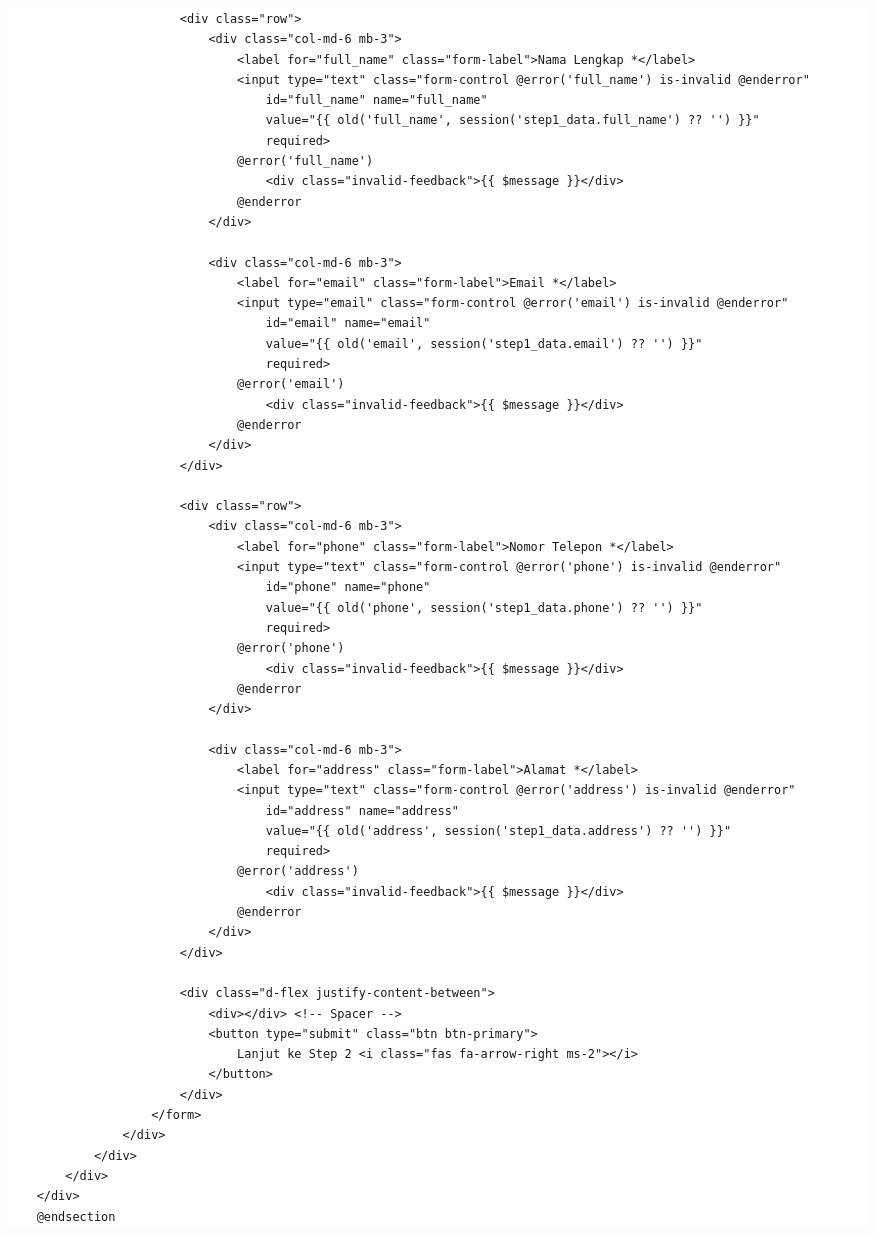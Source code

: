                             <div class="row">
                                <div class="col-md-6 mb-3">
                                    <label for="full_name" class="form-label">Nama Lengkap *</label>
                                    <input type="text" class="form-control @error('full_name') is-invalid @enderror" 
                                        id="full_name" name="full_name" 
                                        value="{{ old('full_name', session('step1_data.full_name') ?? '') }}" 
                                        required>
                                    @error('full_name')
                                        <div class="invalid-feedback">{{ $message }}</div>
                                    @enderror
                                </div>
                                
                                <div class="col-md-6 mb-3">
                                    <label for="email" class="form-label">Email *</label>
                                    <input type="email" class="form-control @error('email') is-invalid @enderror" 
                                        id="email" name="email" 
                                        value="{{ old('email', session('step1_data.email') ?? '') }}" 
                                        required>
                                    @error('email')
                                        <div class="invalid-feedback">{{ $message }}</div>
                                    @enderror
                                </div>
                            </div>

                            <div class="row">
                                <div class="col-md-6 mb-3">
                                    <label for="phone" class="form-label">Nomor Telepon *</label>
                                    <input type="text" class="form-control @error('phone') is-invalid @enderror" 
                                        id="phone" name="phone" 
                                        value="{{ old('phone', session('step1_data.phone') ?? '') }}" 
                                        required>
                                    @error('phone')
                                        <div class="invalid-feedback">{{ $message }}</div>
                                    @enderror
                                </div>
                                
                                <div class="col-md-6 mb-3">
                                    <label for="address" class="form-label">Alamat *</label>
                                    <input type="text" class="form-control @error('address') is-invalid @enderror" 
                                        id="address" name="address" 
                                        value="{{ old('address', session('step1_data.address') ?? '') }}" 
                                        required>
                                    @error('address')
                                        <div class="invalid-feedback">{{ $message }}</div>
                                    @enderror
                                </div>
                            </div>

                            <div class="d-flex justify-content-between">
                                <div></div> <!-- Spacer -->
                                <button type="submit" class="btn btn-primary">
                                    Lanjut ke Step 2 <i class="fas fa-arrow-right ms-2"></i>
                                </button>
                            </div>
                        </form>
                    </div>
                </div>
            </div>
        </div>
        @endsection
